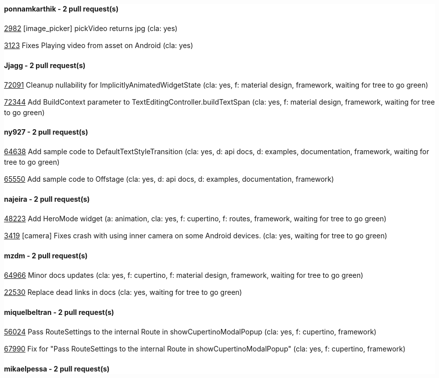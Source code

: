 #### ponnamkarthik - 2 pull request(s)

[2982](https://github.com/flutter/plugins/pull/2982) [image_picker] pickVideo returns jpg (cla: yes)


[3123](https://github.com/flutter/plugins/pull/3123) Fixes Playing video from asset on Android (cla: yes)


#### Jjagg - 2 pull request(s)

[72091](https://github.com/flutter/flutter/pull/72091) Cleanup nullability for ImplicitlyAnimatedWidgetState (cla: yes, f: material design, framework, waiting for tree to go green)


[72344](https://github.com/flutter/flutter/pull/72344) Add BuildContext parameter to TextEditingController.buildTextSpan (cla: yes, f: material design, framework, waiting for tree to go green)


#### ny927 - 2 pull request(s)

[64638](https://github.com/flutter/flutter/pull/64638) Add sample code to DefaultTextStyleTransition (cla: yes, d: api docs, d: examples, documentation, framework, waiting for tree to go green)


[65550](https://github.com/flutter/flutter/pull/65550) Add sample code to Offstage (cla: yes, d: api docs, d: examples, documentation, framework)


#### najeira - 2 pull request(s)

[48223](https://github.com/flutter/flutter/pull/48223) Add HeroMode widget (a: animation, cla: yes, f: cupertino, f: routes, framework, waiting for tree to go green)


[3419](https://github.com/flutter/plugins/pull/3419) [camera] Fixes crash with using inner camera on some Android devices. (cla: yes, waiting for tree to go green)


#### mzdm - 2 pull request(s)

[64966](https://github.com/flutter/flutter/pull/64966) Minor docs updates (cla: yes, f: cupertino, f: material design, framework, waiting for tree to go green)


[22530](https://github.com/flutter/engine/pull/22530) Replace dead links in docs (cla: yes, waiting for tree to go green)


#### miquelbeltran - 2 pull request(s)

[56024](https://github.com/flutter/flutter/pull/56024) Pass RouteSettings to the internal Route in showCupertinoModalPopup (cla: yes, f: cupertino, framework)


[67990](https://github.com/flutter/flutter/pull/67990) Fix for "Pass RouteSettings to the internal Route in showCupertinoModalPopup" (cla: yes, f: cupertino, framework)


#### mikaelpessa - 2 pull request(s)
